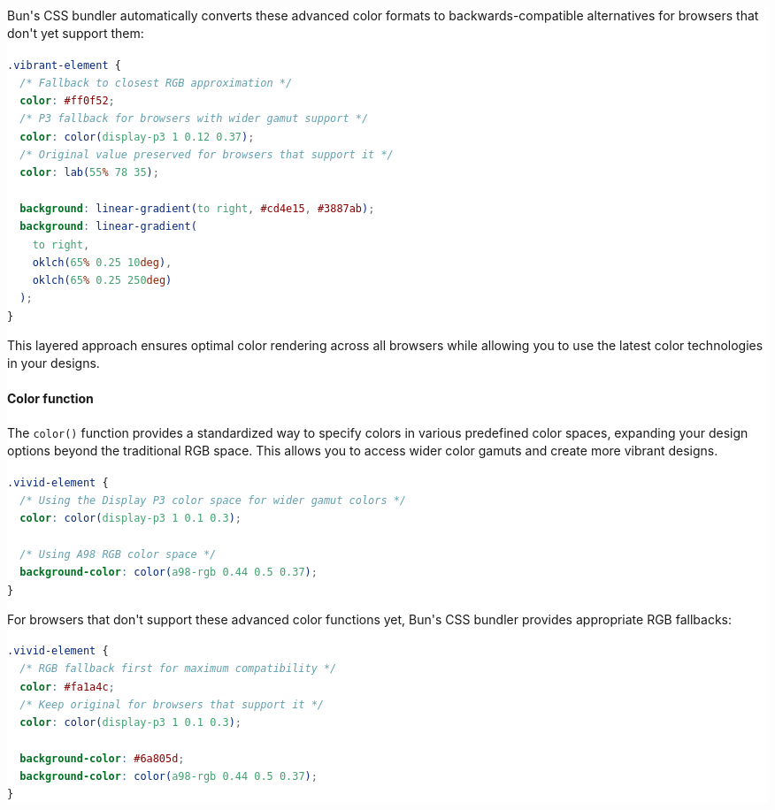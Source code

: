 Bun's CSS bundler automatically converts these advanced color formats to backwards-compatible alternatives for browsers that don't yet support them:

```css
.vibrant-element {
  /* Fallback to closest RGB approximation */
  color: #ff0f52;
  /* P3 fallback for browsers with wider gamut support */
  color: color(display-p3 1 0.12 0.37);
  /* Original value preserved for browsers that support it */
  color: lab(55% 78 35);

  background: linear-gradient(to right, #cd4e15, #3887ab);
  background: linear-gradient(
    to right,
    oklch(65% 0.25 10deg),
    oklch(65% 0.25 250deg)
  );
}
```

This layered approach ensures optimal color rendering across all browsers while allowing you to use the latest color technologies in your designs.

#### Color function

The `color()` function provides a standardized way to specify colors in various predefined color spaces, expanding your design options beyond the traditional RGB space. This allows you to access wider color gamuts and create more vibrant designs.

```css
.vivid-element {
  /* Using the Display P3 color space for wider gamut colors */
  color: color(display-p3 1 0.1 0.3);

  /* Using A98 RGB color space */
  background-color: color(a98-rgb 0.44 0.5 0.37);
}
```

For browsers that don't support these advanced color functions yet, Bun's CSS bundler provides appropriate RGB fallbacks:

```css
.vivid-element {
  /* RGB fallback first for maximum compatibility */
  color: #fa1a4c;
  /* Keep original for browsers that support it */
  color: color(display-p3 1 0.1 0.3);

  background-color: #6a805d;
  background-color: color(a98-rgb 0.44 0.5 0.37);
}
```

